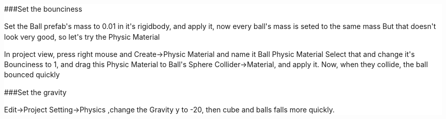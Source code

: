 ###Set the bounciness

Set the Ball prefab's mass to 0.01 in it's rigidbody, and apply it, now every ball's mass is seted to the same mass
But that doesn't look very good, so let's try the Physic Material

In project view, press right mouse and Create->Physic Material and name it Ball Physic Material
Select that and change it's Bounciness to 1, and drag this Physic Material to Ball's Sphere Collider->Material,
and apply it.
Now, when they collide, the ball bounced quickly

###Set the gravity

Edit->Project Setting->Physics ,change the Gravity y to -20, then cube and balls falls more quickly.





